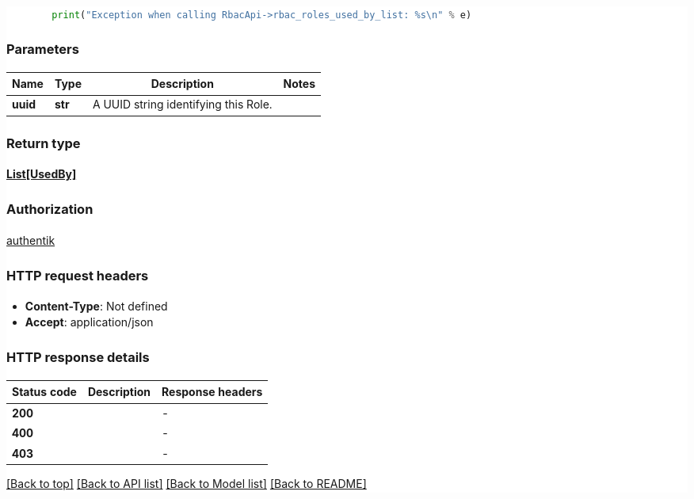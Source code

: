```python
        print("Exception when calling RbacApi->rbac_roles_used_by_list: %s\n" % e)
```



### Parameters


Name | Type | Description  | Notes
------------- | ------------- | ------------- | -------------
 **uuid** | **str**| A UUID string identifying this Role. | 

### Return type

[**List[UsedBy]**](UsedBy.md)

### Authorization

[authentik](../README.md#authentik)

### HTTP request headers

 - **Content-Type**: Not defined
 - **Accept**: application/json

### HTTP response details

| Status code | Description | Response headers |
|-------------|-------------|------------------|
**200** |  |  -  |
**400** |  |  -  |
**403** |  |  -  |

[[Back to top]](#) [[Back to API list]](../README.md#documentation-for-api-endpoints) [[Back to Model list]](../README.md#documentation-for-models) [[Back to README]](../README.md)

